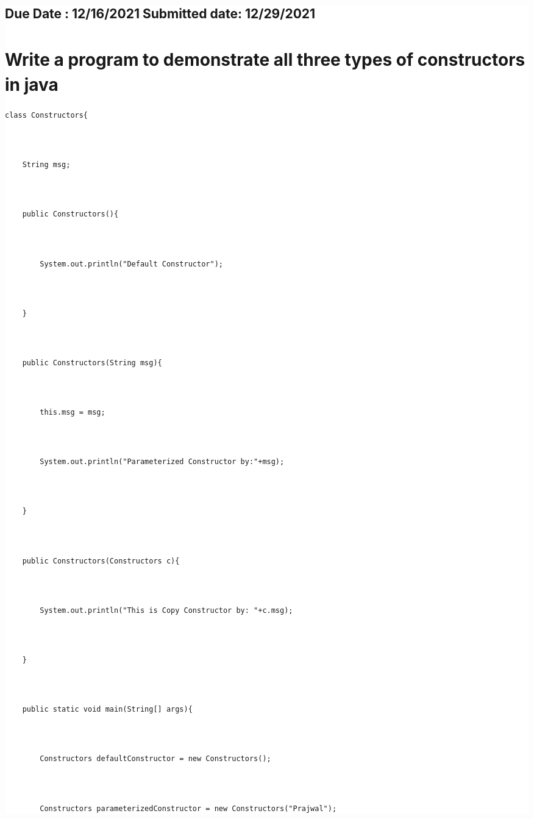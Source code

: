 ## Due Date : 12/16/2021 Submitted date: 12/29/2021

# [](https://github.com/sumantiwari723/sumantiwari-java-2019-batch/blob/main/Lab/Lab%201/Lab%20Works.md#write-a-program-to-demonstrate-all-three-types-of-constructors-in-java)[](https://github.com/Pramodgrg/Java/blob/main/Lab/Lab%2001/Lab%20works.md#write-a-program-to-demonstrate-all-three-types-of-constructors-in-java)Write a program to demonstrate all three types of constructors in java

    class Constructors{

    

    	String msg;

    

    	public Constructors(){

    

    		System.out.println("Default Constructor");

    

    	}

    

    	public Constructors(String msg){

    

    		this.msg = msg;

    

    		System.out.println("Parameterized Constructor by:"+msg);

    

    	}

    

    	public Constructors(Constructors c){

    

    		System.out.println("This is Copy Constructor by: "+c.msg);

    

    	}

    

    	public static void main(String[] args){

    

    		Constructors defaultConstructor = new Constructors();

    

    		Constructors parameterizedConstructor = new Constructors("Prajwal");

    